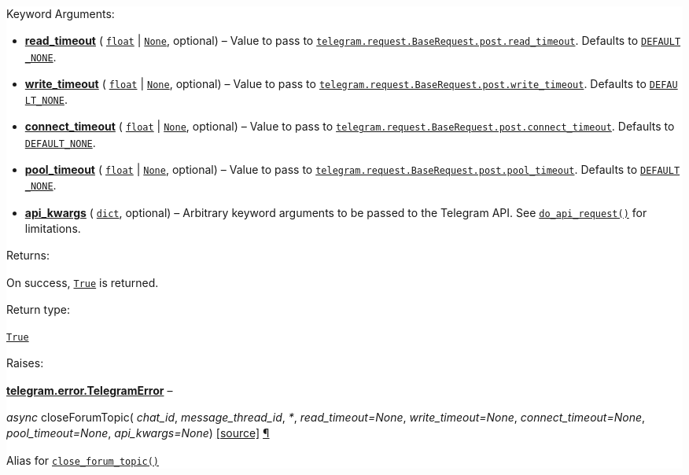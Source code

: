 Keyword Arguments:

- [**read\_timeout**](#telegram.Bot.close.params.read_timeout) ( [`float`](https://docs.python.org/3/library/functions.html#float "(in Python v3.13)") \| [`None`](https://docs.python.org/3/library/constants.html#None "(in Python v3.13)"), optional) – Value to pass to [`telegram.request.BaseRequest.post.read_timeout`](telegram.request.baserequest.html#telegram.request.BaseRequest.post.params.read_timeout "telegram.request.BaseRequest.post"). Defaults to [`DEFAULT_NONE`](telegram.request.baserequest.html#telegram.request.BaseRequest.DEFAULT_NONE "telegram.request.BaseRequest.DEFAULT_NONE").

- [**write\_timeout**](#telegram.Bot.close.params.write_timeout) ( [`float`](https://docs.python.org/3/library/functions.html#float "(in Python v3.13)") \| [`None`](https://docs.python.org/3/library/constants.html#None "(in Python v3.13)"), optional) – Value to pass to [`telegram.request.BaseRequest.post.write_timeout`](telegram.request.baserequest.html#telegram.request.BaseRequest.post.params.write_timeout "telegram.request.BaseRequest.post"). Defaults to [`DEFAULT_NONE`](telegram.request.baserequest.html#telegram.request.BaseRequest.DEFAULT_NONE "telegram.request.BaseRequest.DEFAULT_NONE").

- [**connect\_timeout**](#telegram.Bot.close.params.connect_timeout) ( [`float`](https://docs.python.org/3/library/functions.html#float "(in Python v3.13)") \| [`None`](https://docs.python.org/3/library/constants.html#None "(in Python v3.13)"), optional) – Value to pass to [`telegram.request.BaseRequest.post.connect_timeout`](telegram.request.baserequest.html#telegram.request.BaseRequest.post.params.connect_timeout "telegram.request.BaseRequest.post"). Defaults to [`DEFAULT_NONE`](telegram.request.baserequest.html#telegram.request.BaseRequest.DEFAULT_NONE "telegram.request.BaseRequest.DEFAULT_NONE").

- [**pool\_timeout**](#telegram.Bot.close.params.pool_timeout) ( [`float`](https://docs.python.org/3/library/functions.html#float "(in Python v3.13)") \| [`None`](https://docs.python.org/3/library/constants.html#None "(in Python v3.13)"), optional) – Value to pass to [`telegram.request.BaseRequest.post.pool_timeout`](telegram.request.baserequest.html#telegram.request.BaseRequest.post.params.pool_timeout "telegram.request.BaseRequest.post"). Defaults to [`DEFAULT_NONE`](telegram.request.baserequest.html#telegram.request.BaseRequest.DEFAULT_NONE "telegram.request.BaseRequest.DEFAULT_NONE").

- [**api\_kwargs**](#telegram.Bot.close.params.api_kwargs) ( [`dict`](https://docs.python.org/3/library/stdtypes.html#dict "(in Python v3.13)"), optional) – Arbitrary keyword arguments to be passed to the Telegram API. See [`do_api_request()`](#telegram.Bot.do_api_request "telegram.Bot.do_api_request") for limitations.


Returns:

On success, [`True`](https://docs.python.org/3/library/constants.html#True "(in Python v3.13)") is returned.

Return type:

[`True`](https://docs.python.org/3/library/constants.html#True "(in Python v3.13)")

Raises:

[**telegram.error.TelegramError**](telegram.error.html#telegram.error.TelegramError "telegram.error.TelegramError") –

_async_ closeForumTopic( _chat\_id_, _message\_thread\_id_, _\*_, _read\_timeout=None_, _write\_timeout=None_, _connect\_timeout=None_, _pool\_timeout=None_, _api\_kwargs=None_) [\[source\]](https://github.com/python-telegram-bot/python-telegram-bot/blob/v21.9/telegram/_bot.py#L8413-L8456) [¶](#telegram.Bot.closeForumTopic "Link to this definition")

Alias for [`close_forum_topic()`](#telegram.Bot.close_forum_topic "telegram.Bot.close_forum_topic")
